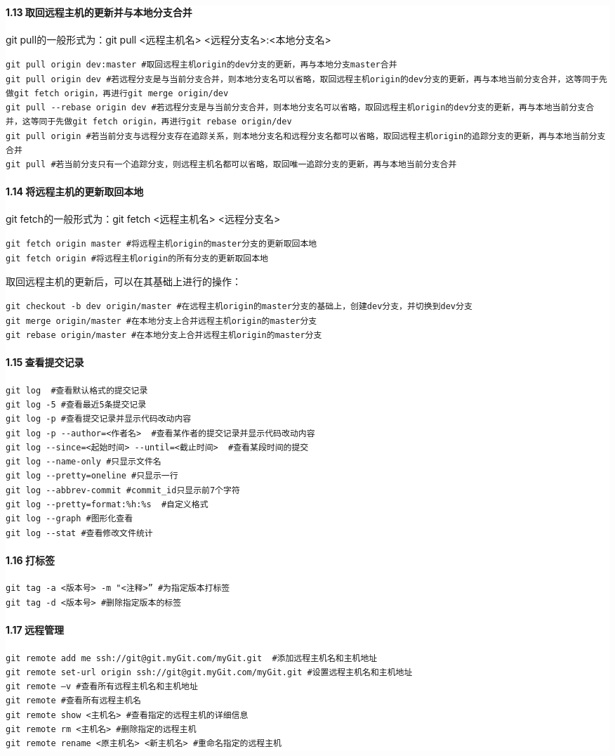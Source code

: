 #### **1.13  取回远程主机的更新并与本地分支合并**
git pull的一般形式为：git pull <远程主机名> <远程分支名>:<本地分支名>
```
git pull origin dev:master #取回远程主机origin的dev分支的更新，再与本地分支master合并
git pull origin dev #若远程分支是与当前分支合并，则本地分支名可以省略，取回远程主机origin的dev分支的更新，再与本地当前分支合并，这等同于先做git fetch origin，再进行git merge origin/dev
git pull --rebase origin dev #若远程分支是与当前分支合并，则本地分支名可以省略，取回远程主机origin的dev分支的更新，再与本地当前分支合并，这等同于先做git fetch origin，再进行git rebase origin/dev
git pull origin #若当前分支与远程分支存在追踪关系，则本地分支名和远程分支名都可以省略，取回远程主机origin的追踪分支的更新，再与本地当前分支合并
git pull #若当前分支只有一个追踪分支，则远程主机名都可以省略，取回唯一追踪分支的更新，再与本地当前分支合并
```

#### **1.14  将远程主机的更新取回本地**
git fetch的一般形式为：git fetch <远程主机名> <远程分支名>
```
git fetch origin master #将远程主机origin的master分支的更新取回本地
git fetch origin #将远程主机origin的所有分支的更新取回本地
```
取回远程主机的更新后，可以在其基础上进行的操作：
```
git checkout -b dev origin/master #在远程主机origin的master分支的基础上，创建dev分支，并切换到dev分支
git merge origin/master #在本地分支上合并远程主机origin的master分支
git rebase origin/master #在本地分支上合并远程主机origin的master分支
```

#### **1.15  查看提交记录**
```
git log  #查看默认格式的提交记录
git log -5 #查看最近5条提交记录
git log -p #查看提交记录并显示代码改动内容
git log -p --author=<作者名>  #查看某作者的提交记录并显示代码改动内容
git log --since=<起始时间> --until=<截止时间>  #查看某段时间的提交
git log --name-only #只显示文件名
git log --pretty=oneline #只显示一行
git log --abbrev-commit #commit_id只显示前7个字符
git log --pretty=format:%h:%s  #自定义格式
git log --graph #图形化查看
git log --stat #查看修改文件统计
```

#### **1.16  打标签**
```
git tag -a <版本号> -m "<注释>” #为指定版本打标签
git tag -d <版本号> #删除指定版本的标签
```

#### **1.17  远程管理**
```
git remote add me ssh://git@git.myGit.com/myGit.git  #添加远程主机名和主机地址
git remote set-url origin ssh://git@git.myGit.com/myGit.git #设置远程主机名和主机地址
git remote –v #查看所有远程主机名和主机地址
git remote #查看所有远程主机名
git remote show <主机名> #查看指定的远程主机的详细信息
git remote rm <主机名> #删除指定的远程主机
git remote rename <原主机名> <新主机名> #重命名指定的远程主机
```
